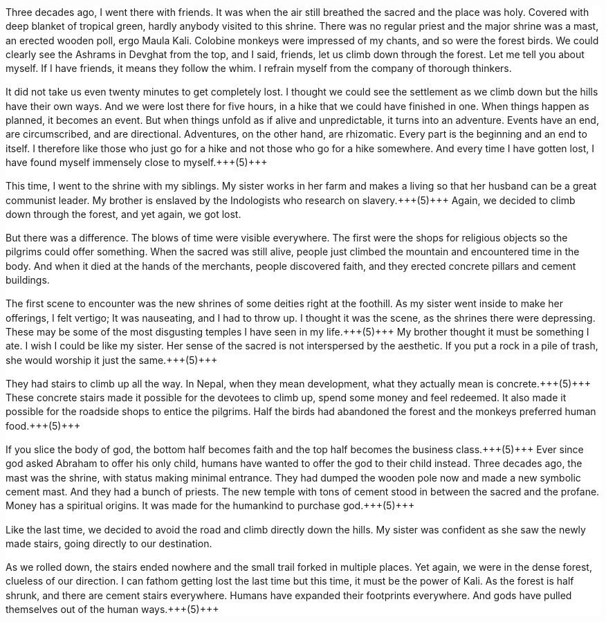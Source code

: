 Three decades ago, I went there with friends. It was when the air still breathed the sacred and the place was holy. Covered with deep blanket of tropical green, hardly anybody visited to this shrine. There was no regular priest and the major shrine was a mast, an erected wooden poll, ergo Maula Kali. Colobine monkeys were impressed of my chants, and so were the forest birds. We could clearly see the Ashrams in Devghat from the top, and I said, friends, let us climb down through the forest. Let me tell you about myself. If I have friends, it means they follow the whim. I refrain myself from the company of thorough thinkers.

It did not take us even twenty minutes to get completely lost. I thought we could see the settlement as we climb down but the hills have their own ways. And we were lost there for five hours, in a hike that we could have finished in one. When things happen as planned, it becomes an event. But when things unfold as if alive and unpredictable, it turns into an adventure. Events have an end, are circumscribed, and are directional. Adventures, on the other hand, are rhizomatic. Every part is the beginning and an end to itself. I therefore like those who just go for a hike and not those who go for a hike somewhere. And every time I have gotten lost, I have found myself immensely close to myself.+++(5)+++

This time, I went to the shrine with my siblings. My sister works in her farm and makes a living so that her husband can be a great communist leader. My brother is enslaved by the Indologists who research on slavery.+++(5)+++ Again, we decided to climb down through the forest, and yet again, we got lost.

But there was a difference. The blows of time were visible everywhere. The first were the shops for religious objects so the pilgrims could offer something. When the sacred was still alive, people just climbed the mountain and encountered time in the body. And when it died at the hands of the merchants, people discovered faith, and they erected concrete pillars and cement buildings.

The first scene to encounter was the new shrines of some deities right at the foothill. As my sister went inside to make her offerings, I felt vertigo; It was nauseating, and I had to throw up. I thought it was the scene, as the shrines there were depressing. These may be some of the most disgusting temples I have seen in my life.+++(5)+++ My brother thought it must be something I ate. I wish I could be like my sister. Her sense of the sacred is not interspersed by the aesthetic. If you put a rock in a pile of trash, she would worship it just the same.+++(5)+++

They had stairs to climb up all the way. In Nepal, when they mean development, what they actually mean is concrete.+++(5)+++ These concrete stairs made it possible for the devotees to climb up, spend some money and feel redeemed. It also made it possible for the roadside shops to entice the pilgrims. Half the birds had abandoned the forest and the monkeys preferred human food.+++(5)+++

If you slice the body of god, the bottom half becomes faith and the top half becomes the business class.+++(5)+++ Ever since god asked Abraham to offer his only child, humans have wanted to offer the god to their child instead. Three decades ago, the mast was the shrine, with status making minimal entrance. They had dumped the wooden pole now and made a new symbolic cement mast. And they had a bunch of priests. The new temple with tons of cement stood in between the sacred and the profane. Money has a spiritual origins. It was made for the humankind to purchase god.+++(5)+++

Like the last time, we decided to avoid the road and climb directly down the hills. My sister was confident as she saw the newly made stairs, going directly to our destination.

As we rolled down, the stairs ended nowhere and the small trail forked in multiple places. Yet again, we were in the dense forest, clueless of our direction. I can fathom getting lost the last time but this time, it must be the power of Kali. As the forest is half shrunk, and there are cement stairs everywhere. Humans have expanded their footprints everywhere. And gods have pulled themselves out of the human ways.+++(5)+++
